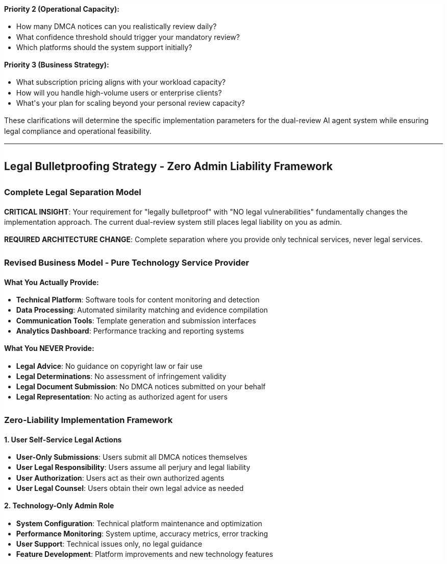 **Priority 2 (Operational Capacity):**
- How many DMCA notices can you realistically review daily?
- What confidence threshold should trigger your mandatory review?
- Which platforms should the system support initially?

**Priority 3 (Business Strategy):**
- What subscription pricing aligns with your workload capacity?
- How will you handle high-volume users or enterprise clients?
- What's your plan for scaling beyond your personal review capacity?

These clarifications will determine the specific implementation parameters for the dual-review AI agent system while ensuring legal compliance and operational feasibility.

---

## Legal Bulletproofing Strategy - Zero Admin Liability Framework

### Complete Legal Separation Model

**CRITICAL INSIGHT**: Your requirement for "legally bulletproof" with "NO legal vulnerabilities" fundamentally changes the implementation approach. The current dual-review system still places legal liability on you as admin. 

**REQUIRED ARCHITECTURE CHANGE**: Complete separation where you provide only technical services, never legal services.

### Revised Business Model - Pure Technology Service Provider

**What You Actually Provide:**
- **Technical Platform**: Software tools for content monitoring and detection
- **Data Processing**: Automated similarity matching and evidence compilation
- **Communication Tools**: Template generation and submission interfaces
- **Analytics Dashboard**: Performance tracking and reporting systems

**What You NEVER Provide:**
- **Legal Advice**: No guidance on copyright law or fair use
- **Legal Determinations**: No assessment of infringement validity
- **Legal Document Submission**: No DMCA notices submitted on your behalf
- **Legal Representation**: No acting as authorized agent for users

### Zero-Liability Implementation Framework

**1. User Self-Service Legal Actions**
- **User-Only Submissions**: Users submit all DMCA notices themselves
- **User Legal Responsibility**: Users assume all perjury and legal liability
- **User Authorization**: Users act as their own authorized agents
- **User Legal Counsel**: Users obtain their own legal advice as needed

**2. Technology-Only Admin Role**
- **System Configuration**: Technical platform maintenance and optimization
- **Performance Monitoring**: System uptime, accuracy metrics, error tracking
- **User Support**: Technical issues only, no legal guidance
- **Feature Development**: Platform improvements and new technology features
